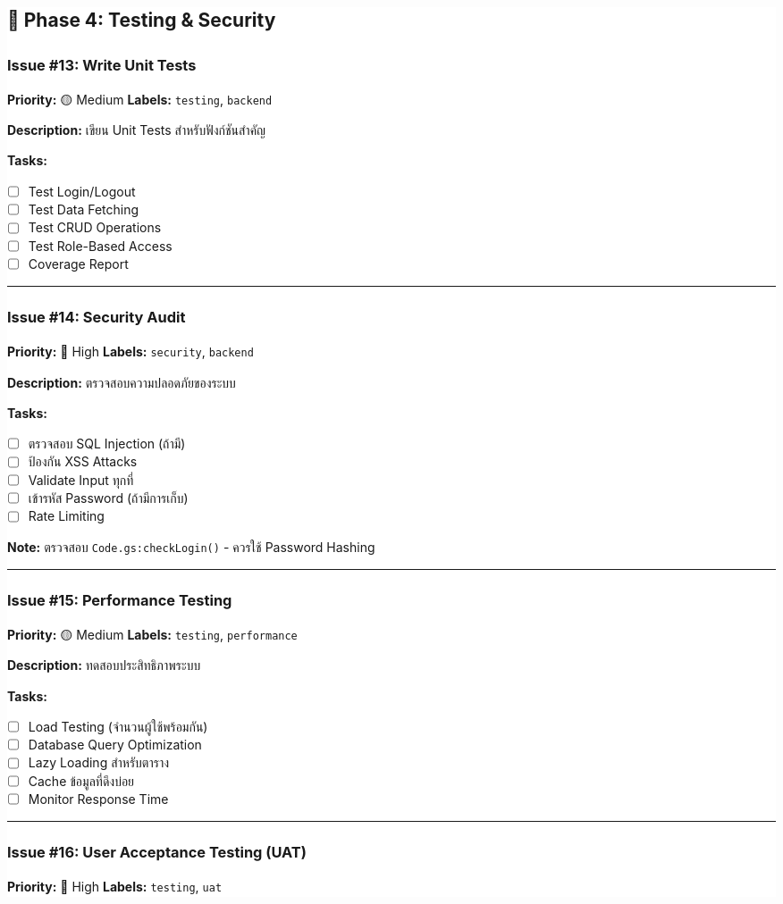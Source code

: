 
## 🧪 Phase 4: Testing & Security

### Issue #13: Write Unit Tests
**Priority:** 🟡 Medium
**Labels:** `testing`, `backend`

**Description:**
เขียน Unit Tests สำหรับฟังก์ชันสำคัญ

**Tasks:**
- [ ] Test Login/Logout
- [ ] Test Data Fetching
- [ ] Test CRUD Operations
- [ ] Test Role-Based Access
- [ ] Coverage Report

---

### Issue #14: Security Audit
**Priority:** 🔴 High
**Labels:** `security`, `backend`

**Description:**
ตรวจสอบความปลอดภัยของระบบ

**Tasks:**
- [ ] ตรวจสอบ SQL Injection (ถ้ามี)
- [ ] ป้องกัน XSS Attacks
- [ ] Validate Input ทุกที่
- [ ] เข้ารหัส Password (ถ้ามีการเก็บ)
- [ ] Rate Limiting

**Note:** ตรวจสอบ `Code.gs:checkLogin()` - ควรใช้ Password Hashing

---

### Issue #15: Performance Testing
**Priority:** 🟡 Medium
**Labels:** `testing`, `performance`

**Description:**
ทดสอบประสิทธิภาพระบบ

**Tasks:**
- [ ] Load Testing (จำนวนผู้ใช้พร้อมกัน)
- [ ] Database Query Optimization
- [ ] Lazy Loading สำหรับตาราง
- [ ] Cache ข้อมูลที่ดึงบ่อย
- [ ] Monitor Response Time

---

### Issue #16: User Acceptance Testing (UAT)
**Priority:** 🔴 High
**Labels:** `testing`, `uat`
